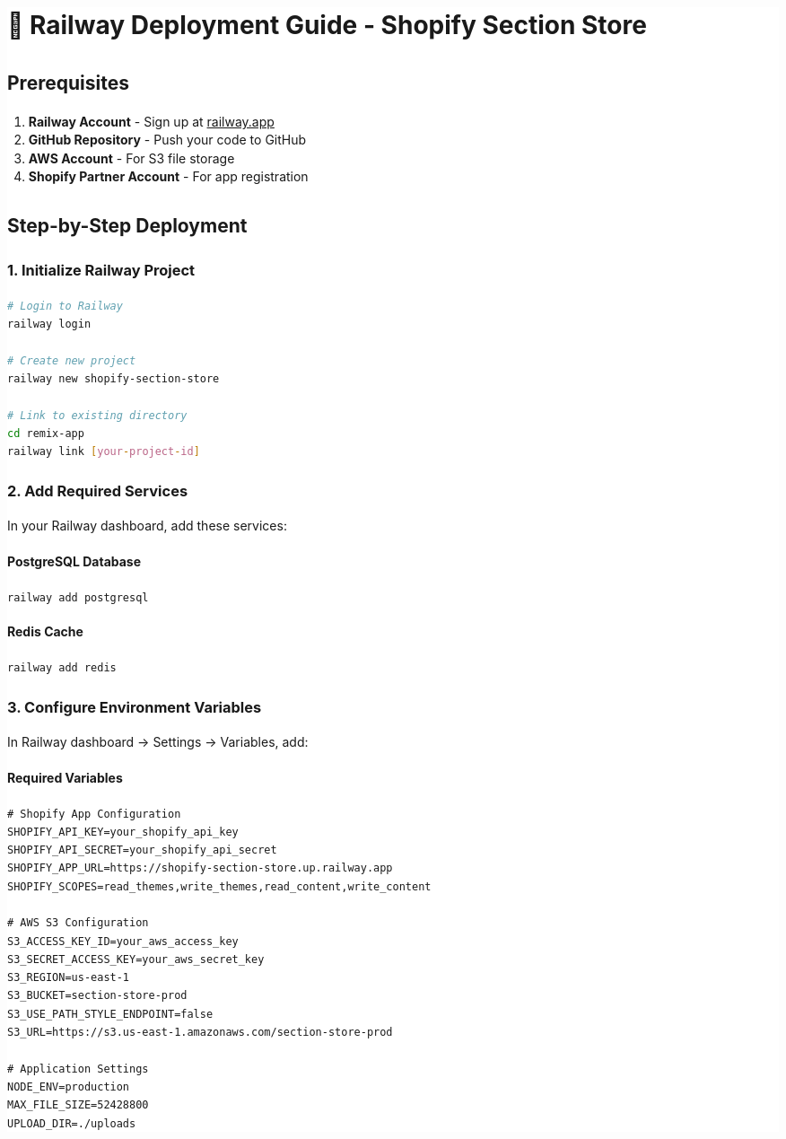 # 🚀 Railway Deployment Guide - Shopify Section Store

## Prerequisites

1. **Railway Account** - Sign up at [railway.app](https://railway.app)
2. **GitHub Repository** - Push your code to GitHub
3. **AWS Account** - For S3 file storage
4. **Shopify Partner Account** - For app registration

## Step-by-Step Deployment

### 1. Initialize Railway Project

```bash
# Login to Railway
railway login

# Create new project
railway new shopify-section-store

# Link to existing directory
cd remix-app
railway link [your-project-id]
```

### 2. Add Required Services

In your Railway dashboard, add these services:

#### PostgreSQL Database
```bash
railway add postgresql
```

#### Redis Cache
```bash
railway add redis
```

### 3. Configure Environment Variables

In Railway dashboard → Settings → Variables, add:

#### Required Variables
```env
# Shopify App Configuration
SHOPIFY_API_KEY=your_shopify_api_key
SHOPIFY_API_SECRET=your_shopify_api_secret
SHOPIFY_APP_URL=https://shopify-section-store.up.railway.app
SHOPIFY_SCOPES=read_themes,write_themes,read_content,write_content

# AWS S3 Configuration
S3_ACCESS_KEY_ID=your_aws_access_key
S3_SECRET_ACCESS_KEY=your_aws_secret_key
S3_REGION=us-east-1
S3_BUCKET=section-store-prod
S3_USE_PATH_STYLE_ENDPOINT=false
S3_URL=https://s3.us-east-1.amazonaws.com/section-store-prod

# Application Settings
NODE_ENV=production
MAX_FILE_SIZE=52428800
UPLOAD_DIR=./uploads
```